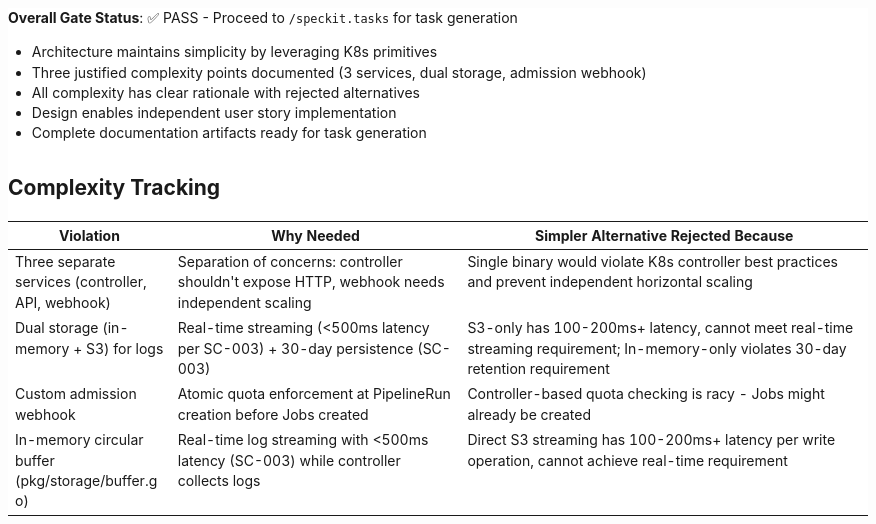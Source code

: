 **Overall Gate Status**: ✅ PASS - Proceed to `/speckit.tasks` for task generation

- Architecture maintains simplicity by leveraging K8s primitives
- Three justified complexity points documented (3 services, dual storage, admission webhook)
- All complexity has clear rationale with rejected alternatives
- Design enables independent user story implementation
- Complete documentation artifacts ready for task generation

## Complexity Tracking

| Violation | Why Needed | Simpler Alternative Rejected Because |
|-----------|------------|-------------------------------------|
| Three separate services (controller, API, webhook) | Separation of concerns: controller shouldn't expose HTTP, webhook needs independent scaling | Single binary would violate K8s controller best practices and prevent independent horizontal scaling |
| Dual storage (in-memory + S3) for logs | Real-time streaming (<500ms latency per SC-003) + 30-day persistence (SC-003) | S3-only has 100-200ms+ latency, cannot meet real-time streaming requirement; In-memory-only violates 30-day retention requirement |
| Custom admission webhook | Atomic quota enforcement at PipelineRun creation before Jobs created | Controller-based quota checking is racy - Jobs might already be created |
| In-memory circular buffer (pkg/storage/buffer.go) | Real-time log streaming with <500ms latency (SC-003) while controller collects logs | Direct S3 streaming has 100-200ms+ latency per write operation, cannot achieve real-time requirement |
